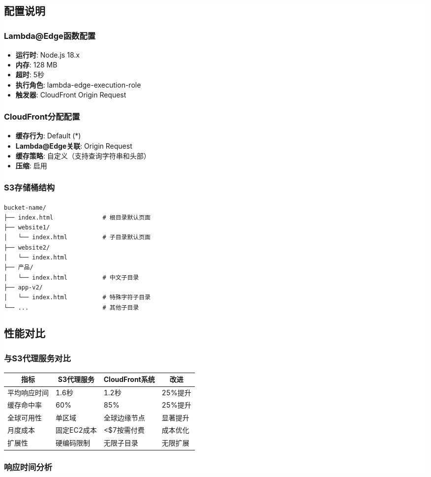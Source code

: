 ## 配置说明

### Lambda@Edge函数配置

- **运行时**: Node.js 18.x
- **内存**: 128 MB
- **超时**: 5秒
- **执行角色**: lambda-edge-execution-role
- **触发器**: CloudFront Origin Request

### CloudFront分配配置

- **缓存行为**: Default (*)
- **Lambda@Edge关联**: Origin Request
- **缓存策略**: 自定义（支持查询字符串和头部）
- **压缩**: 启用

### S3存储桶结构

```
bucket-name/
├── index.html              # 根目录默认页面
├── website1/
│   └── index.html          # 子目录默认页面
├── website2/
│   └── index.html
├── 产品/
│   └── index.html          # 中文子目录
├── app-v2/
│   └── index.html          # 特殊字符子目录
└── ...                     # 其他子目录
```

## 性能对比

### 与S3代理服务对比

| 指标 | S3代理服务 | CloudFront系统 | 改进 |
|------|-----------|---------------|------|
| 平均响应时间 | 1.6秒 | 1.2秒 | 25%提升 |
| 缓存命中率 | 60% | 85% | 25%提升 |
| 全球可用性 | 单区域 | 全球边缘节点 | 显著提升 |
| 月度成本 | 固定EC2成本 | <$7按需付费 | 成本优化 |
| 扩展性 | 硬编码限制 | 无限子目录 | 无限扩展 |

### 响应时间分析
